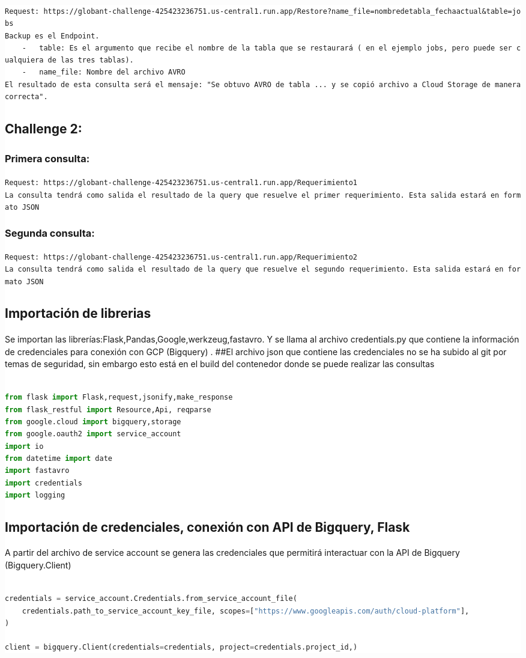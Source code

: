     Request: https://globant-challenge-425423236751.us-central1.run.app/Restore?name_file=nombredetabla_fechaactual&table=jobs
    Backup es el Endpoint.  
        -   table: Es el argumento que recibe el nombre de la tabla que se restaurará ( en el ejemplo jobs, pero puede ser cualquiera de las tres tablas). 
        -   name_file: Nombre del archivo AVRO
    El resultado de esta consulta será el mensaje: "Se obtuvo AVRO de tabla ... y se copió archivo a Cloud Storage de manera correcta".
    
## Challenge 2:
  
### Primera consulta:
    Request: https://globant-challenge-425423236751.us-central1.run.app/Requerimiento1
    La consulta tendrá como salida el resultado de la query que resuelve el primer requerimiento. Esta salida estará en formato JSON
### Segunda consulta:
 
    Request: https://globant-challenge-425423236751.us-central1.run.app/Requerimiento2
    La consulta tendrá como salida el resultado de la query que resuelve el segundo requerimiento. Esta salida estará en formato JSON


## Importación de librerias
Se importan las librerías:Flask,Pandas,Google,werkzeug,fastavro.
Y se llama al archivo credentials.py que contiene la información de credenciales para conexión con GCP (Bigquery) .
##El archivo json que contiene las credenciales no se ha subido al git por temas de seguridad, sin embargo esto está en el build del contenedor donde se puede realizar las consultas

```python

from flask import Flask,request,jsonify,make_response
from flask_restful import Resource,Api, reqparse
from google.cloud import bigquery,storage
from google.oauth2 import service_account
import io
from datetime import date
import fastavro
import credentials
import logging
```
## Importación de credenciales, conexión con API de Bigquery, Flask

A partir del archivo de service account se genera las credenciales que permitirá interactuar con la API de Bigquery (Bigquery.Client)

```python

credentials = service_account.Credentials.from_service_account_file(
    credentials.path_to_service_account_key_file, scopes=["https://www.googleapis.com/auth/cloud-platform"],
)
 
client = bigquery.Client(credentials=credentials, project=credentials.project_id,)
```
